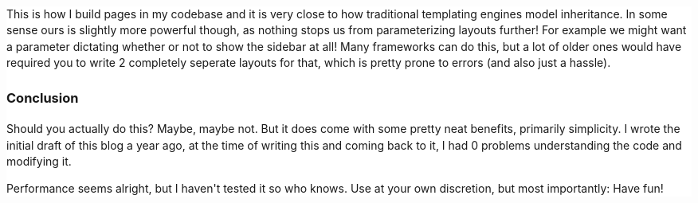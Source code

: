 This is how I build pages in my codebase and it is very close to how traditional templating engines model inheritance. In some sense ours is slightly more powerful though, as nothing stops us from parameterizing layouts further! For example we might want a parameter dictating whether or not to show the sidebar at all! Many frameworks can do this, but a lot of older ones would have required you to write 2 completely seperate layouts for that, which is pretty prone to errors (and also just a hassle).


### Conclusion

Should you actually do this? Maybe, maybe not. But it does come with some pretty neat benefits, primarily simplicity. I wrote the initial draft of this blog a year ago, at the time of writing this and coming back to it, I had 0 problems understanding the code and modifying it.  
  
Performance seems alright, but I haven't tested it so who knows.  Use at your own discretion, but most importantly: Have fun!